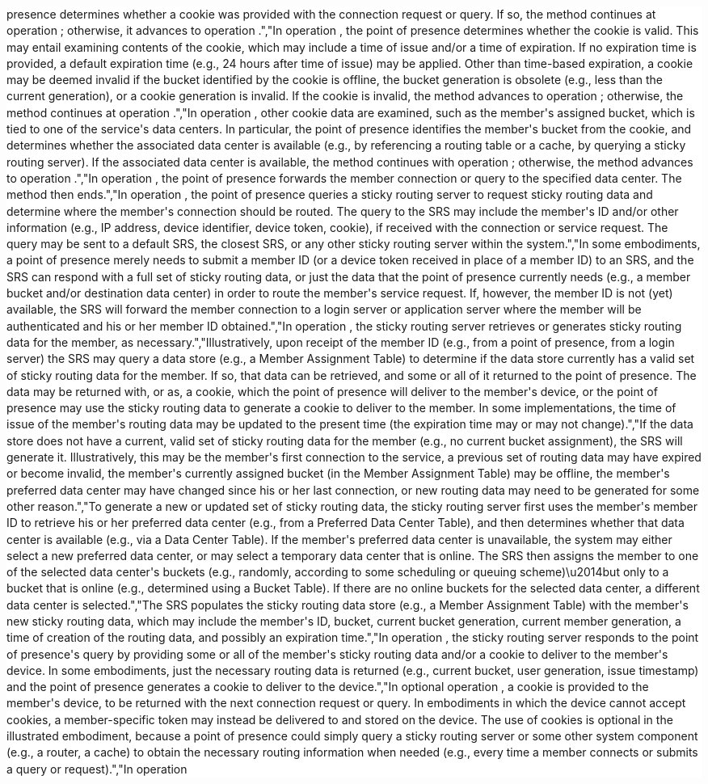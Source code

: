 presence determines whether a cookie was provided with the connection request or query. If so, the method continues at operation ; otherwise, it advances to operation .","In operation , the point of presence determines whether the cookie is valid. This may entail examining contents of the cookie, which may include a time of issue and\/or a time of expiration. If no expiration time is provided, a default expiration time (e.g., 24 hours after time of issue) may be applied. Other than time-based expiration, a cookie may be deemed invalid if the bucket identified by the cookie is offline, the bucket generation is obsolete (e.g., less than the current generation), or a cookie generation is invalid. If the cookie is invalid, the method advances to operation ; otherwise, the method continues at operation .","In operation , other cookie data are examined, such as the member's assigned bucket, which is tied to one of the service's data centers. In particular, the point of presence identifies the member's bucket from the cookie, and determines whether the associated data center is available (e.g., by referencing a routing table or a cache, by querying a sticky routing server). If the associated data center is available, the method continues with operation ; otherwise, the method advances to operation .","In operation , the point of presence forwards the member connection or query to the specified data center. The method then ends.","In operation , the point of presence queries a sticky routing server to request sticky routing data and determine where the member's connection should be routed. The query to the SRS may include the member's ID and\/or other information (e.g., IP address, device identifier, device token, cookie), if received with the connection or service request. The query may be sent to a default SRS, the closest SRS, or any other sticky routing server within the system.","In some embodiments, a point of presence merely needs to submit a member ID (or a device token received in place of a member ID) to an SRS, and the SRS can respond with a full set of sticky routing data, or just the data that the point of presence currently needs (e.g., a member bucket and\/or destination data center) in order to route the member's service request. If, however, the member ID is not (yet) available, the SRS will forward the member connection to a login server or application server where the member will be authenticated and his or her member ID obtained.","In operation , the sticky routing server retrieves or generates sticky routing data for the member, as necessary.","Illustratively, upon receipt of the member ID (e.g., from a point of presence, from a login server) the SRS may query a data store (e.g., a Member Assignment Table) to determine if the data store currently has a valid set of sticky routing data for the member. If so, that data can be retrieved, and some or all of it returned to the point of presence. The data may be returned with, or as, a cookie, which the point of presence will deliver to the member's device, or the point of presence may use the sticky routing data to generate a cookie to deliver to the member. In some implementations, the time of issue of the member's routing data may be updated to the present time (the expiration time may or may not change).","If the data store does not have a current, valid set of sticky routing data for the member (e.g., no current bucket assignment), the SRS will generate it. Illustratively, this may be the member's first connection to the service, a previous set of routing data may have expired or become invalid, the member's currently assigned bucket (in the Member Assignment Table) may be offline, the member's preferred data center may have changed since his or her last connection, or new routing data may need to be generated for some other reason.","To generate a new or updated set of sticky routing data, the sticky routing server first uses the member's member ID to retrieve his or her preferred data center (e.g., from a Preferred Data Center Table), and then determines whether that data center is available (e.g., via a Data Center Table). If the member's preferred data center is unavailable, the system may either select a new preferred data center, or may select a temporary data center that is online. The SRS then assigns the member to one of the selected data center's buckets (e.g., randomly, according to some scheduling or queuing scheme)\u2014but only to a bucket that is online (e.g., determined using a Bucket Table). If there are no online buckets for the selected data center, a different data center is selected.","The SRS populates the sticky routing data store (e.g., a Member Assignment Table) with the member's new sticky routing data, which may include the member's ID, bucket, current bucket generation, current member generation, a time of creation of the routing data, and possibly an expiration time.","In operation , the sticky routing server responds to the point of presence's query by providing some or all of the member's sticky routing data and\/or a cookie to deliver to the member's device. In some embodiments, just the necessary routing data is returned (e.g., current bucket, user generation, issue timestamp) and the point of presence generates a cookie to deliver to the device.","In optional operation , a cookie is provided to the member's device, to be returned with the next connection request or query. In embodiments in which the device cannot accept cookies, a member-specific token may instead be delivered to and stored on the device. The use of cookies is optional in the illustrated embodiment, because a point of presence could simply query a sticky routing server or some other system component (e.g., a router, a cache) to obtain the necessary routing information when needed (e.g., every time a member connects or submits a query or request).","In operation